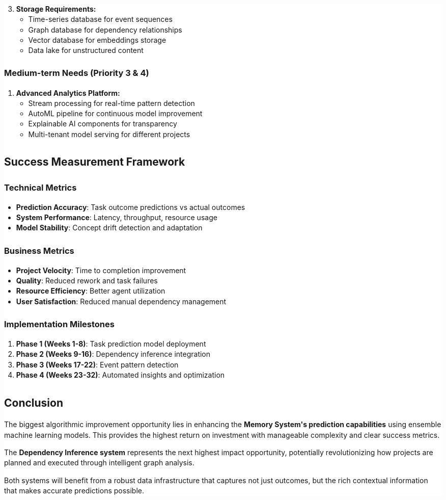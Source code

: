 3. **Storage Requirements:**
   - Time-series database for event sequences
   - Graph database for dependency relationships
   - Vector database for embeddings storage
   - Data lake for unstructured content

### Medium-term Needs (Priority 3 & 4)
1. **Advanced Analytics Platform:**
   - Stream processing for real-time pattern detection
   - AutoML pipeline for continuous model improvement
   - Explainable AI components for transparency
   - Multi-tenant model serving for different projects

## Success Measurement Framework

### Technical Metrics
- **Prediction Accuracy**: Task outcome predictions vs actual outcomes
- **System Performance**: Latency, throughput, resource usage
- **Model Stability**: Concept drift detection and adaptation

### Business Metrics
- **Project Velocity**: Time to completion improvement
- **Quality**: Reduced rework and task failures
- **Resource Efficiency**: Better agent utilization
- **User Satisfaction**: Reduced manual dependency management

### Implementation Milestones
1. **Phase 1 (Weeks 1-8)**: Task prediction model deployment
2. **Phase 2 (Weeks 9-16)**: Dependency inference integration
3. **Phase 3 (Weeks 17-22)**: Event pattern detection
4. **Phase 4 (Weeks 23-32)**: Automated insights and optimization

## Conclusion

The biggest algorithmic improvement opportunity lies in enhancing the **Memory System's prediction capabilities** using ensemble machine learning models. This provides the highest return on investment with manageable complexity and clear success metrics.

The **Dependency Inference system** represents the next highest impact opportunity, potentially revolutionizing how projects are planned and executed through intelligent graph analysis.

Both systems will benefit from a robust data infrastructure that captures not just outcomes, but the rich contextual information that makes accurate predictions possible.
